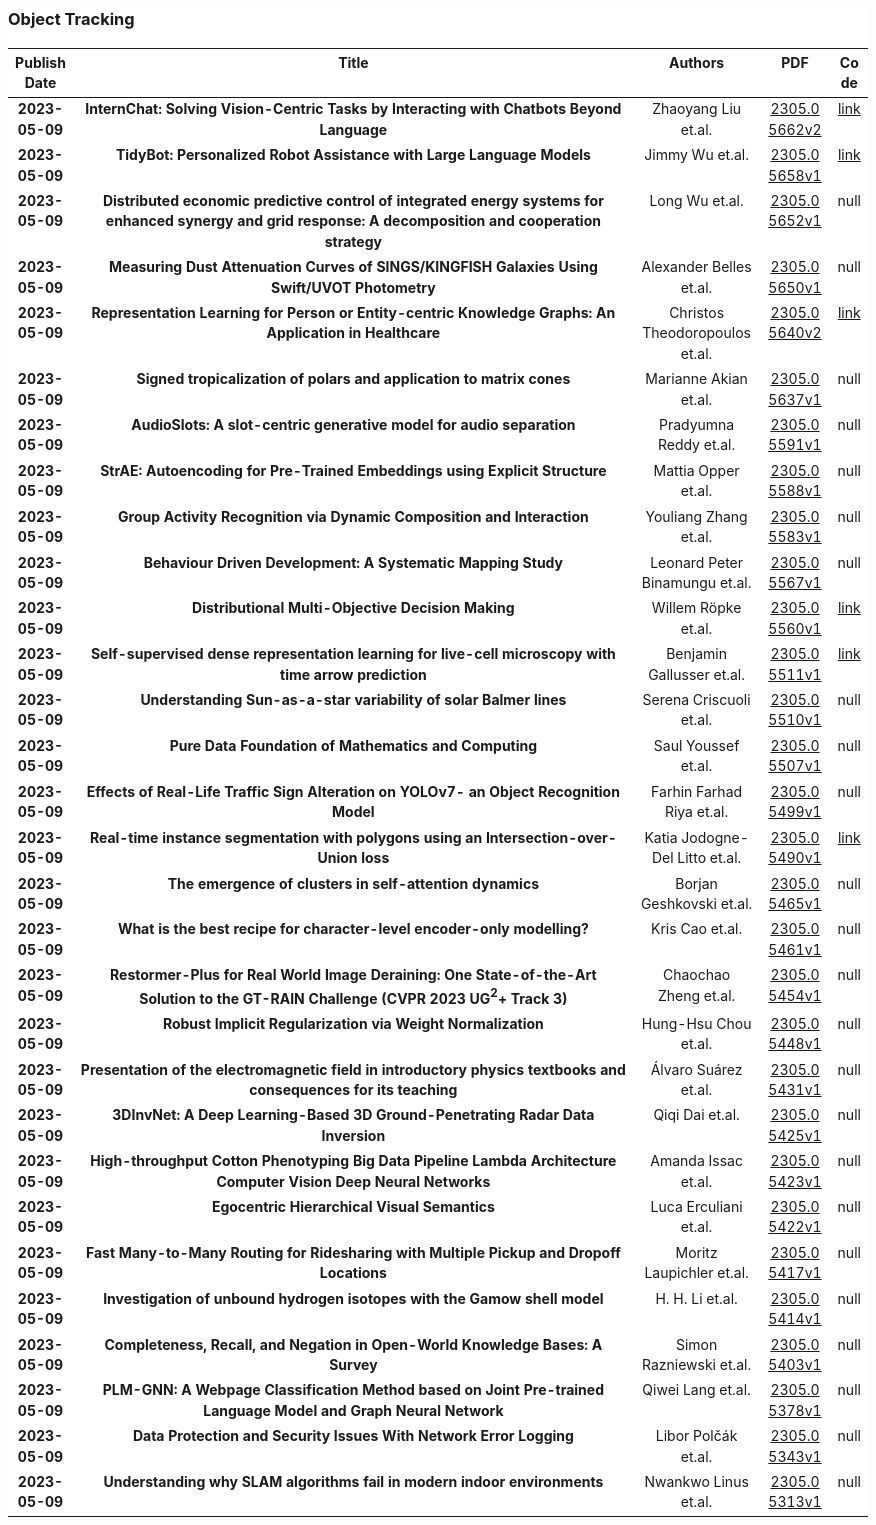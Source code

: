 ### Object Tracking
|Publish Date|Title|Authors|PDF|Code|
| :---: | :---: | :---: | :---: | :---: |
|**2023-05-09**|**InternChat: Solving Vision-Centric Tasks by Interacting with Chatbots Beyond Language**|Zhaoyang Liu et.al.|[2305.05662v2](http://arxiv.org/abs/2305.05662v2)|[link](https://github.com/opengvlab/internchat)|
|**2023-05-09**|**TidyBot: Personalized Robot Assistance with Large Language Models**|Jimmy Wu et.al.|[2305.05658v1](http://arxiv.org/abs/2305.05658v1)|[link](https://github.com/jimmyyhwu/tidybot)|
|**2023-05-09**|**Distributed economic predictive control of integrated energy systems for enhanced synergy and grid response: A decomposition and cooperation strategy**|Long Wu et.al.|[2305.05652v1](http://arxiv.org/abs/2305.05652v1)|null|
|**2023-05-09**|**Measuring Dust Attenuation Curves of SINGS/KINGFISH Galaxies Using Swift/UVOT Photometry**|Alexander Belles et.al.|[2305.05650v1](http://arxiv.org/abs/2305.05650v1)|null|
|**2023-05-09**|**Representation Learning for Person or Entity-centric Knowledge Graphs: An Application in Healthcare**|Christos Theodoropoulos et.al.|[2305.05640v2](http://arxiv.org/abs/2305.05640v2)|[link](https://github.com/ibm/hspo-ontology)|
|**2023-05-09**|**Signed tropicalization of polars and application to matrix cones**|Marianne Akian et.al.|[2305.05637v1](http://arxiv.org/abs/2305.05637v1)|null|
|**2023-05-09**|**AudioSlots: A slot-centric generative model for audio separation**|Pradyumna Reddy et.al.|[2305.05591v1](http://arxiv.org/abs/2305.05591v1)|null|
|**2023-05-09**|**StrAE: Autoencoding for Pre-Trained Embeddings using Explicit Structure**|Mattia Opper et.al.|[2305.05588v1](http://arxiv.org/abs/2305.05588v1)|null|
|**2023-05-09**|**Group Activity Recognition via Dynamic Composition and Interaction**|Youliang Zhang et.al.|[2305.05583v1](http://arxiv.org/abs/2305.05583v1)|null|
|**2023-05-09**|**Behaviour Driven Development: A Systematic Mapping Study**|Leonard Peter Binamungu et.al.|[2305.05567v1](http://arxiv.org/abs/2305.05567v1)|null|
|**2023-05-09**|**Distributional Multi-Objective Decision Making**|Willem Röpke et.al.|[2305.05560v1](http://arxiv.org/abs/2305.05560v1)|[link](https://github.com/wilrop/distributional-dominance)|
|**2023-05-09**|**Self-supervised dense representation learning for live-cell microscopy with time arrow prediction**|Benjamin Gallusser et.al.|[2305.05511v1](http://arxiv.org/abs/2305.05511v1)|[link](https://github.com/weigertlab/tarrow)|
|**2023-05-09**|**Understanding Sun-as-a-star variability of solar Balmer lines**|Serena Criscuoli et.al.|[2305.05510v1](http://arxiv.org/abs/2305.05510v1)|null|
|**2023-05-09**|**Pure Data Foundation of Mathematics and Computing**|Saul Youssef et.al.|[2305.05507v1](http://arxiv.org/abs/2305.05507v1)|null|
|**2023-05-09**|**Effects of Real-Life Traffic Sign Alteration on YOLOv7- an Object Recognition Model**|Farhin Farhad Riya et.al.|[2305.05499v1](http://arxiv.org/abs/2305.05499v1)|null|
|**2023-05-09**|**Real-time instance segmentation with polygons using an Intersection-over-Union loss**|Katia Jodogne-Del Litto et.al.|[2305.05490v1](http://arxiv.org/abs/2305.05490v1)|[link](https://github.com/katiajdl/centerpoly-v2)|
|**2023-05-09**|**The emergence of clusters in self-attention dynamics**|Borjan Geshkovski et.al.|[2305.05465v1](http://arxiv.org/abs/2305.05465v1)|null|
|**2023-05-09**|**What is the best recipe for character-level encoder-only modelling?**|Kris Cao et.al.|[2305.05461v1](http://arxiv.org/abs/2305.05461v1)|null|
|**2023-05-09**|**Restormer-Plus for Real World Image Deraining: One State-of-the-Art Solution to the GT-RAIN Challenge (CVPR 2023 UG$^2$+ Track 3)**|Chaochao Zheng et.al.|[2305.05454v1](http://arxiv.org/abs/2305.05454v1)|null|
|**2023-05-09**|**Robust Implicit Regularization via Weight Normalization**|Hung-Hsu Chou et.al.|[2305.05448v1](http://arxiv.org/abs/2305.05448v1)|null|
|**2023-05-09**|**Presentation of the electromagnetic field in introductory physics textbooks and consequences for its teaching**|Álvaro Suárez et.al.|[2305.05431v1](http://arxiv.org/abs/2305.05431v1)|null|
|**2023-05-09**|**3DInvNet: A Deep Learning-Based 3D Ground-Penetrating Radar Data Inversion**|Qiqi Dai et.al.|[2305.05425v1](http://arxiv.org/abs/2305.05425v1)|null|
|**2023-05-09**|**High-throughput Cotton Phenotyping Big Data Pipeline Lambda Architecture Computer Vision Deep Neural Networks**|Amanda Issac et.al.|[2305.05423v1](http://arxiv.org/abs/2305.05423v1)|null|
|**2023-05-09**|**Egocentric Hierarchical Visual Semantics**|Luca Erculiani et.al.|[2305.05422v1](http://arxiv.org/abs/2305.05422v1)|null|
|**2023-05-09**|**Fast Many-to-Many Routing for Ridesharing with Multiple Pickup and Dropoff Locations**|Moritz Laupichler et.al.|[2305.05417v1](http://arxiv.org/abs/2305.05417v1)|null|
|**2023-05-09**|**Investigation of unbound hydrogen isotopes with the Gamow shell model**|H. H. Li et.al.|[2305.05414v1](http://arxiv.org/abs/2305.05414v1)|null|
|**2023-05-09**|**Completeness, Recall, and Negation in Open-World Knowledge Bases: A Survey**|Simon Razniewski et.al.|[2305.05403v1](http://arxiv.org/abs/2305.05403v1)|null|
|**2023-05-09**|**PLM-GNN: A Webpage Classification Method based on Joint Pre-trained Language Model and Graph Neural Network**|Qiwei Lang et.al.|[2305.05378v1](http://arxiv.org/abs/2305.05378v1)|null|
|**2023-05-09**|**Data Protection and Security Issues With Network Error Logging**|Libor Polčák et.al.|[2305.05343v1](http://arxiv.org/abs/2305.05343v1)|null|
|**2023-05-09**|**Understanding why SLAM algorithms fail in modern indoor environments**|Nwankwo Linus et.al.|[2305.05313v1](http://arxiv.org/abs/2305.05313v1)|null|
